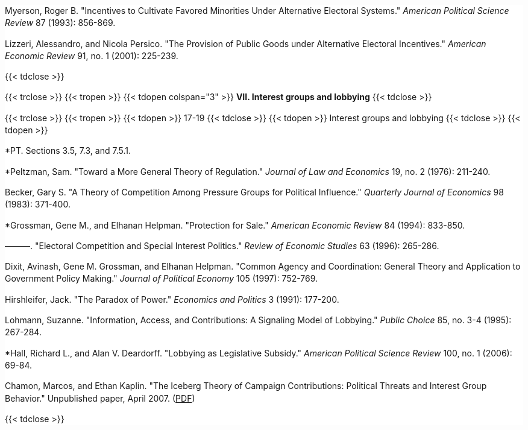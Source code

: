 
Myerson, Roger B. "Incentives to Cultivate Favored Minorities Under Alternative Electoral Systems." _American Political Science Review_ 87 (1993): 856-869.

Lizzeri, Alessandro, and Nicola Persico. "The Provision of Public Goods under Alternative Electoral Incentives." _American Economic Review_ 91, no. 1 (2001): 225-239.


{{< tdclose >}}

{{< trclose >}}
{{< tropen >}}
{{< tdopen colspan="3" >}}
**VII. Interest groups and lobbying**
{{< tdclose >}}

{{< trclose >}}
{{< tropen >}}
{{< tdopen >}}
17-19
{{< tdclose >}}
{{< tdopen >}}
Interest groups and lobbying
{{< tdclose >}}
{{< tdopen >}}


\*PT. Sections 3.5, 7.3, and 7.5.1.

\*Peltzman, Sam. "Toward a More General Theory of Regulation." _Journal of Law and Economics_ 19, no. 2 (1976): 211-240.

Becker, Gary S. "A Theory of Competition Among Pressure Groups for Political Influence." _Quarterly Journal of Economics_ 98 (1983): 371-400.

\*Grossman, Gene M., and Elhanan Helpman. "Protection for Sale." _American Economic Review_ 84 (1994): 833-850.

———. "Electoral Competition and Special Interest Politics." _Review of Economic Studies_ 63 (1996): 265-286.

Dixit, Avinash, Gene M. Grossman, and Elhanan Helpman. "Common Agency and Coordination: General Theory and Application to Government Policy Making." _Journal of Political Economy_ 105 (1997): 752-769.

Hirshleifer, Jack. "The Paradox of Power." _Economics and Politics_ 3 (1991): 177-200.

Lohmann, Suzanne. "Information, Access, and Contributions: A Signaling Model of Lobbying." _Public Choice_ 85, no. 3-4 (1995): 267-284.

\*Hall, Richard L., and Alan V. Deardorff. "Lobbying as Legislative Subsidy." _American Political Science Review_ 100, no. 1 (2006): 69-84.

Chamon, Marcos, and Ethan Kaplin. "The Iceberg Theory of Campaign Contributions: Political Threats and Interest Group Behavior." Unpublished paper, April 2007. ([PDF](http://econweb.umd.edu/~kaplan/peaeafinal.pdf))


{{< tdclose >}}
